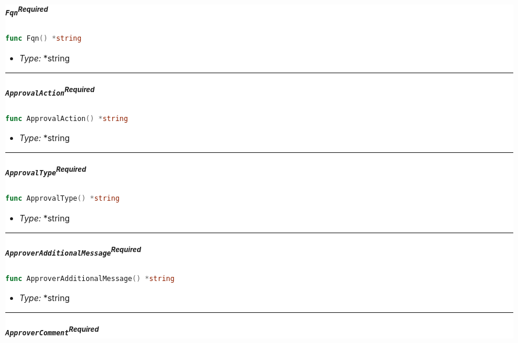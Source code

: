 ##### `Fqn`<sup>Required</sup> <a name="Fqn" id="rhizo-co-terraform-provider-oci.dataOciDelegateAccessControlDelegatedResourceAccessRequest.DataOciDelegateAccessControlDelegatedResourceAccessRequestApprovalInfoOutputReference.property.fqn"></a>

```go
func Fqn() *string
```

- *Type:* *string

---

##### `ApprovalAction`<sup>Required</sup> <a name="ApprovalAction" id="rhizo-co-terraform-provider-oci.dataOciDelegateAccessControlDelegatedResourceAccessRequest.DataOciDelegateAccessControlDelegatedResourceAccessRequestApprovalInfoOutputReference.property.approvalAction"></a>

```go
func ApprovalAction() *string
```

- *Type:* *string

---

##### `ApprovalType`<sup>Required</sup> <a name="ApprovalType" id="rhizo-co-terraform-provider-oci.dataOciDelegateAccessControlDelegatedResourceAccessRequest.DataOciDelegateAccessControlDelegatedResourceAccessRequestApprovalInfoOutputReference.property.approvalType"></a>

```go
func ApprovalType() *string
```

- *Type:* *string

---

##### `ApproverAdditionalMessage`<sup>Required</sup> <a name="ApproverAdditionalMessage" id="rhizo-co-terraform-provider-oci.dataOciDelegateAccessControlDelegatedResourceAccessRequest.DataOciDelegateAccessControlDelegatedResourceAccessRequestApprovalInfoOutputReference.property.approverAdditionalMessage"></a>

```go
func ApproverAdditionalMessage() *string
```

- *Type:* *string

---

##### `ApproverComment`<sup>Required</sup> <a name="ApproverComment" id="rhizo-co-terraform-provider-oci.dataOciDelegateAccessControlDelegatedResourceAccessRequest.DataOciDelegateAccessControlDelegatedResourceAccessRequestApprovalInfoOutputReference.property.approverComment"></a>
